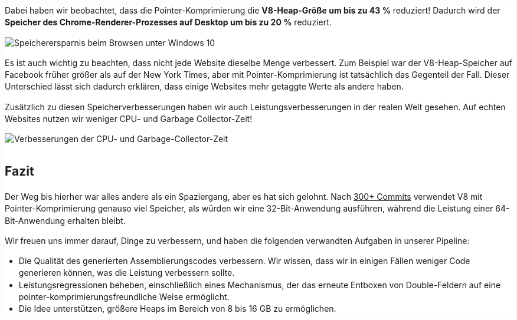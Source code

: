 Dabei haben wir beobachtet, dass die Pointer-Komprimierung die **V8-Heap-Größe um bis zu 43 %** reduziert! Dadurch wird der **Speicher des Chrome-Renderer-Prozesses auf Desktop um bis zu 20 %** reduziert.

![Speicherersparnis beim Browsen unter Windows 10](/_img/pointer-compression/v8-heap-memory.svg)

Es ist auch wichtig zu beachten, dass nicht jede Website dieselbe Menge verbessert. Zum Beispiel war der V8-Heap-Speicher auf Facebook früher größer als auf der New York Times, aber mit Pointer-Komprimierung ist tatsächlich das Gegenteil der Fall. Dieser Unterschied lässt sich dadurch erklären, dass einige Websites mehr getaggte Werte als andere haben.

Zusätzlich zu diesen Speicherverbesserungen haben wir auch Leistungsverbesserungen in der realen Welt gesehen. Auf echten Websites nutzen wir weniger CPU- und Garbage Collector-Zeit!

![Verbesserungen der CPU- und Garbage-Collector-Zeit](/_img/pointer-compression/performance-improvements.svg)

## Fazit

Der Weg bis hierher war alles andere als ein Spaziergang, aber es hat sich gelohnt. Nach [300+ Commits](https://github.com/v8/v8/search?o=desc&q=repo%3Av8%2Fv8+%22%5Bptr-compr%5D%22&s=committer-date&type=Commits) verwendet V8 mit Pointer-Komprimierung genauso viel Speicher, als würden wir eine 32-Bit-Anwendung ausführen, während die Leistung einer 64-Bit-Anwendung erhalten bleibt.

Wir freuen uns immer darauf, Dinge zu verbessern, und haben die folgenden verwandten Aufgaben in unserer Pipeline:

- Die Qualität des generierten Assemblierungscodes verbessern. Wir wissen, dass wir in einigen Fällen weniger Code generieren können, was die Leistung verbessern sollte.
- Leistungsregressionen beheben, einschließlich eines Mechanismus, der das erneute Entboxen von Double-Feldern auf eine pointer-komprimierungsfreundliche Weise ermöglicht.
- Die Idee unterstützen, größere Heaps im Bereich von 8 bis 16 GB zu ermöglichen.
